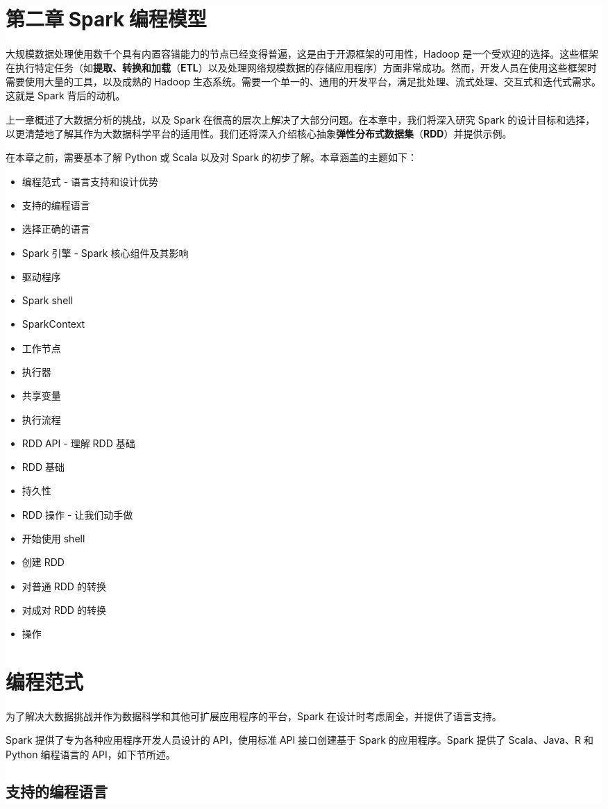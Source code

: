 # 第二章 Spark 编程模型

大规模数据处理使用数千个具有内置容错能力的节点已经变得普遍，这是由于开源框架的可用性，Hadoop 是一个受欢迎的选择。这些框架在执行特定任务（如**提取、转换和加载**（**ETL**）以及处理网络规模数据的存储应用程序）方面非常成功。然而，开发人员在使用这些框架时需要使用大量的工具，以及成熟的 Hadoop 生态系统。需要一个单一的、通用的开发平台，满足批处理、流式处理、交互式和迭代式需求。这就是 Spark 背后的动机。

上一章概述了大数据分析的挑战，以及 Spark 在很高的层次上解决了大部分问题。在本章中，我们将深入研究 Spark 的设计目标和选择，以更清楚地了解其作为大数据科学平台的适用性。我们还将深入介绍核心抽象**弹性分布式数据集**（**RDD**）并提供示例。

在本章之前，需要基本了解 Python 或 Scala 以及对 Spark 的初步了解。本章涵盖的主题如下：

+   编程范式 - 语言支持和设计优势

+   支持的编程语言

+   选择正确的语言

+   Spark 引擎 - Spark 核心组件及其影响

+   驱动程序

+   Spark shell

+   SparkContext

+   工作节点

+   执行器

+   共享变量

+   执行流程

+   RDD API - 理解 RDD 基础

+   RDD 基础

+   持久性

+   RDD 操作 - 让我们动手做

+   开始使用 shell

+   创建 RDD

+   对普通 RDD 的转换

+   对成对 RDD 的转换

+   操作

# 编程范式

为了解决大数据挑战并作为数据科学和其他可扩展应用程序的平台，Spark 在设计时考虑周全，并提供了语言支持。

Spark 提供了专为各种应用程序开发人员设计的 API，使用标准 API 接口创建基于 Spark 的应用程序。Spark 提供了 Scala、Java、R 和 Python 编程语言的 API，如下节所述。

## 支持的编程语言
